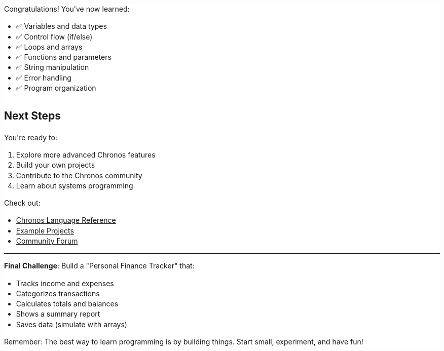 Congratulations! You've now learned:
- ✅ Variables and data types
- ✅ Control flow (if/else)
- ✅ Loops and arrays
- ✅ Functions and parameters
- ✅ String manipulation
- ✅ Error handling
- ✅ Program organization

## Next Steps

You're ready to:
1. Explore more advanced Chronos features
2. Build your own projects
3. Contribute to the Chronos community
4. Learn about systems programming

Check out:
- [Chronos Language Reference](../tempcore_manual.md)
- [Example Projects](../../examples/)
- [Community Forum](https://github.com/ipenas-cl/Chronos-Lang/discussions)

---

**Final Challenge**: Build a "Personal Finance Tracker" that:
- Tracks income and expenses
- Categorizes transactions
- Calculates totals and balances
- Shows a summary report
- Saves data (simulate with arrays)

Remember: The best way to learn programming is by building things. Start small, experiment, and have fun!